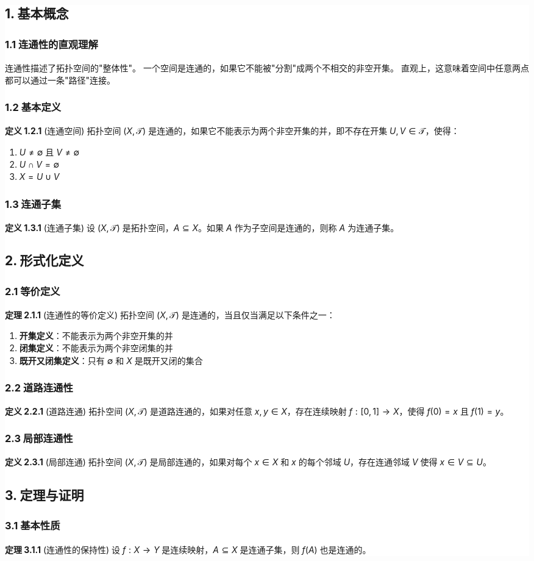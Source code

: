 ## 1. 基本概念

### 1.1 连通性的直观理解

连通性描述了拓扑空间的"整体性"。
一个空间是连通的，如果它不能被"分割"成两个不相交的非空开集。
直观上，这意味着空间中任意两点都可以通过一条"路径"连接。

### 1.2 基本定义

**定义 1.2.1** (连通空间)
拓扑空间 $(X, \mathcal{T})$ 是连通的，如果它不能表示为两个非空开集的并，即不存在开集 $U, V \in \mathcal{T}$，使得：

1. $U \neq \emptyset$ 且 $V \neq \emptyset$
2. $U \cap V = \emptyset$
3. $X = U \cup V$

### 1.3 连通子集

**定义 1.3.1** (连通子集)
设 $(X, \mathcal{T})$ 是拓扑空间，$A \subseteq X$。如果 $A$ 作为子空间是连通的，则称 $A$ 为连通子集。

## 2. 形式化定义

### 2.1 等价定义

**定理 2.1.1** (连通性的等价定义)
拓扑空间 $(X, \mathcal{T})$ 是连通的，当且仅当满足以下条件之一：

1. **开集定义**：不能表示为两个非空开集的并
2. **闭集定义**：不能表示为两个非空闭集的并
3. **既开又闭集定义**：只有 $\emptyset$ 和 $X$ 是既开又闭的集合

### 2.2 道路连通性

**定义 2.2.1** (道路连通)
拓扑空间 $(X, \mathcal{T})$ 是道路连通的，如果对任意 $x, y \in X$，存在连续映射 $f: [0,1] \to X$，使得 $f(0) = x$ 且 $f(1) = y$。

### 2.3 局部连通性

**定义 2.3.1** (局部连通)
拓扑空间 $(X, \mathcal{T})$ 是局部连通的，如果对每个 $x \in X$ 和 $x$ 的每个邻域 $U$，存在连通邻域 $V$ 使得 $x \in V \subseteq U$。

## 3. 定理与证明

### 3.1 基本性质

**定理 3.1.1** (连通性的保持性)
设 $f: X \to Y$ 是连续映射，$A \subseteq X$ 是连通子集，则 $f(A)$ 也是连通的。

